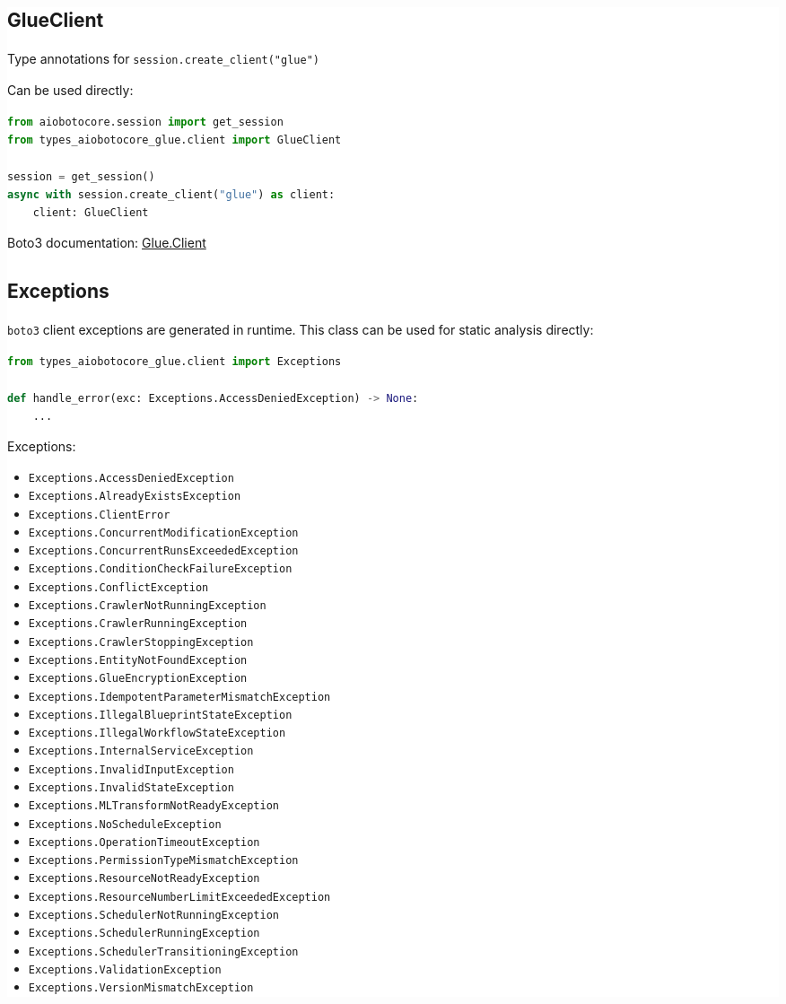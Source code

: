 <a id="glueclient"></a>

## GlueClient

Type annotations for `session.create_client("glue")`

Can be used directly:

```python
from aiobotocore.session import get_session
from types_aiobotocore_glue.client import GlueClient

session = get_session()
async with session.create_client("glue") as client:
    client: GlueClient
```

Boto3 documentation:
[Glue.Client](https://boto3.amazonaws.com/v1/documentation/api/latest/reference/services/glue.html#Glue.Client)

<a id="exceptions"></a>

## Exceptions

`boto3` client exceptions are generated in runtime. This class can be used for
static analysis directly:

```python
from types_aiobotocore_glue.client import Exceptions

def handle_error(exc: Exceptions.AccessDeniedException) -> None:
    ...
```

Exceptions:

- `Exceptions.AccessDeniedException`
- `Exceptions.AlreadyExistsException`
- `Exceptions.ClientError`
- `Exceptions.ConcurrentModificationException`
- `Exceptions.ConcurrentRunsExceededException`
- `Exceptions.ConditionCheckFailureException`
- `Exceptions.ConflictException`
- `Exceptions.CrawlerNotRunningException`
- `Exceptions.CrawlerRunningException`
- `Exceptions.CrawlerStoppingException`
- `Exceptions.EntityNotFoundException`
- `Exceptions.GlueEncryptionException`
- `Exceptions.IdempotentParameterMismatchException`
- `Exceptions.IllegalBlueprintStateException`
- `Exceptions.IllegalWorkflowStateException`
- `Exceptions.InternalServiceException`
- `Exceptions.InvalidInputException`
- `Exceptions.InvalidStateException`
- `Exceptions.MLTransformNotReadyException`
- `Exceptions.NoScheduleException`
- `Exceptions.OperationTimeoutException`
- `Exceptions.PermissionTypeMismatchException`
- `Exceptions.ResourceNotReadyException`
- `Exceptions.ResourceNumberLimitExceededException`
- `Exceptions.SchedulerNotRunningException`
- `Exceptions.SchedulerRunningException`
- `Exceptions.SchedulerTransitioningException`
- `Exceptions.ValidationException`
- `Exceptions.VersionMismatchException`
